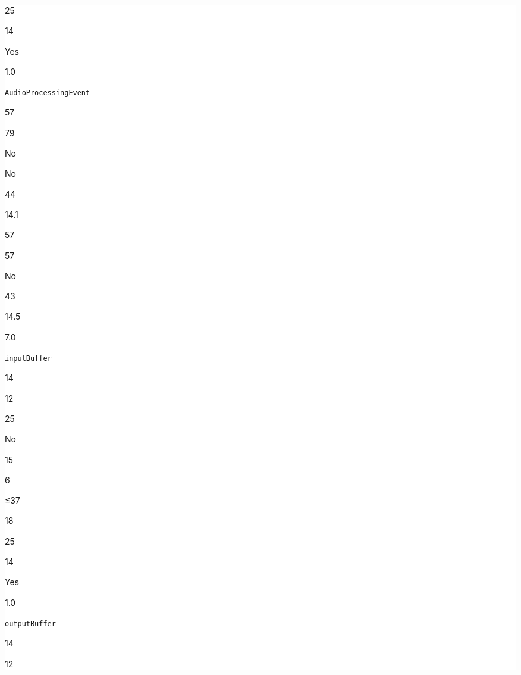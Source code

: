 25

14

Yes

1.0

`AudioProcessingEvent`

57

79

No

No

44

14.1

57

57

No

43

14.5

7.0

`inputBuffer`

14

12

25

No

15

6

≤37

18

25

14

Yes

1.0

`outputBuffer`

14

12

